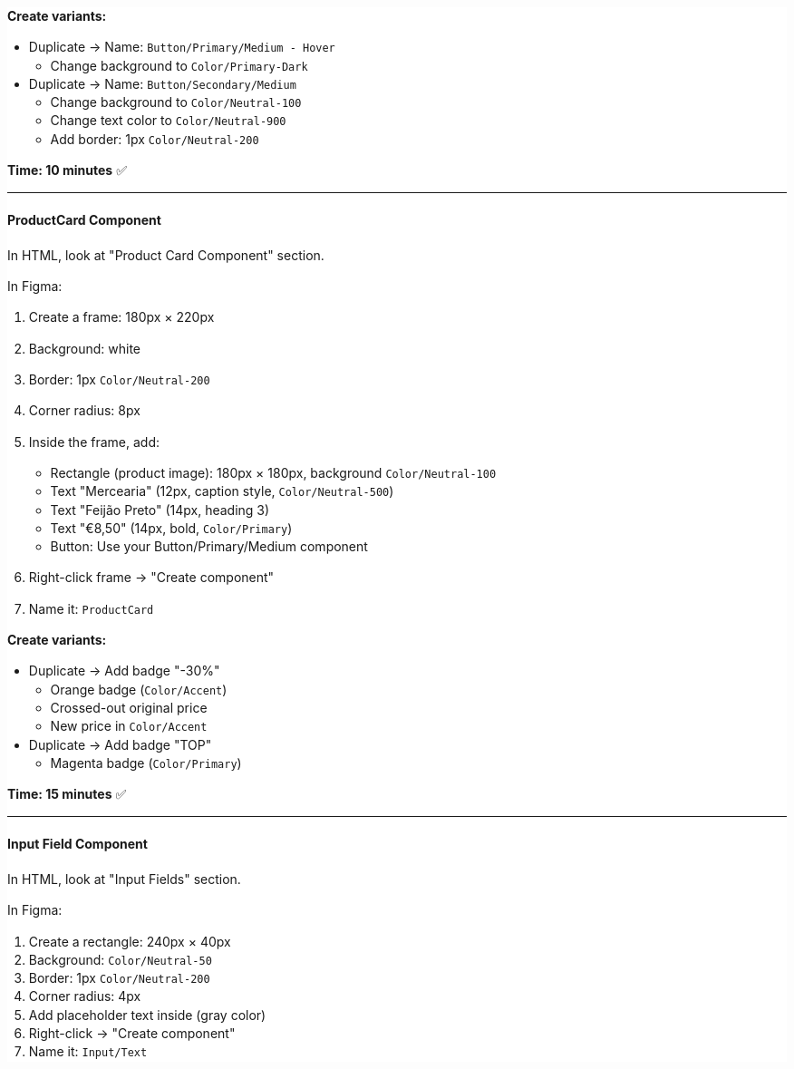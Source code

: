 **Create variants:**
- Duplicate → Name: `Button/Primary/Medium - Hover`
  - Change background to `Color/Primary-Dark`
- Duplicate → Name: `Button/Secondary/Medium`
  - Change background to `Color/Neutral-100`
  - Change text color to `Color/Neutral-900`
  - Add border: 1px `Color/Neutral-200`

**Time: 10 minutes** ✅

---

#### **ProductCard Component**

In HTML, look at "Product Card Component" section.

In Figma:
1. Create a frame: 180px × 220px
2. Background: white
3. Border: 1px `Color/Neutral-200`
4. Corner radius: 8px
5. Inside the frame, add:
   - Rectangle (product image): 180px × 180px, background `Color/Neutral-100`
   - Text "Mercearia" (12px, caption style, `Color/Neutral-500`)
   - Text "Feijão Preto" (14px, heading 3)
   - Text "€8,50" (14px, bold, `Color/Primary`)
   - Button: Use your Button/Primary/Medium component

6. Right-click frame → "Create component"
7. Name it: `ProductCard`

**Create variants:**
- Duplicate → Add badge "-30%"
  - Orange badge (`Color/Accent`)
  - Crossed-out original price
  - New price in `Color/Accent`
- Duplicate → Add badge "TOP"
  - Magenta badge (`Color/Primary`)

**Time: 15 minutes** ✅

---

#### **Input Field Component**

In HTML, look at "Input Fields" section.

In Figma:
1. Create a rectangle: 240px × 40px
2. Background: `Color/Neutral-50`
3. Border: 1px `Color/Neutral-200`
4. Corner radius: 4px
5. Add placeholder text inside (gray color)
6. Right-click → "Create component"
7. Name it: `Input/Text`
